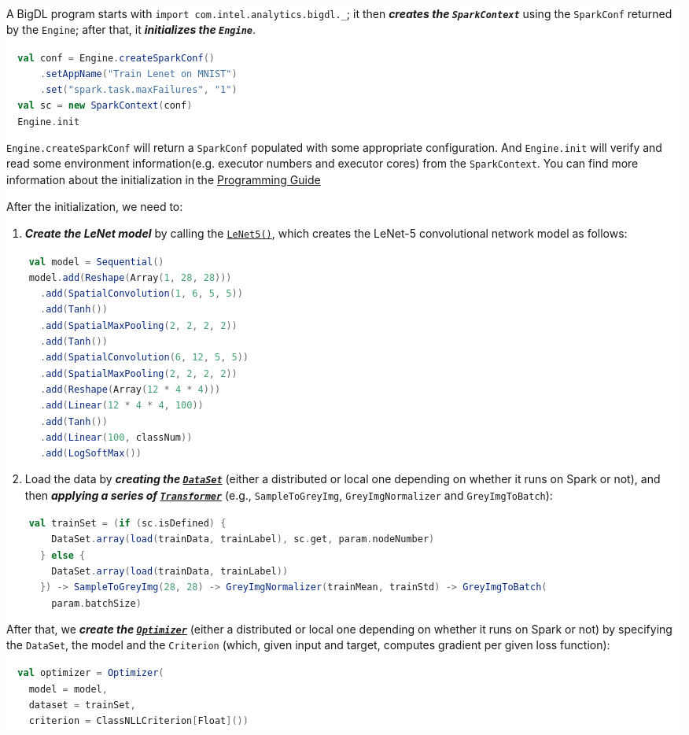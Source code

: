 A BigDL program starts with `import com.intel.analytics.bigdl._`; it then _**creates the `SparkContext`**_ using the `SparkConf` returned by the `Engine`; after that, it _**initializes the `Engine`**_.
````scala
  val conf = Engine.createSparkConf()
      .setAppName("Train Lenet on MNIST")
      .set("spark.task.maxFailures", "1")
  val sc = new SparkContext(conf)
  Engine.init
````
````Engine.createSparkConf```` will return a ````SparkConf```` populated with some appropriate configuration. And ````Engine.init```` will verify and read some environment information(e.g. executor numbers and executor cores) from the ````SparkContext````. You can find more information about the initialization in the [Programming Guide](#engine)

After the initialization, we need to:

1. _**Create the LeNet model**_ by calling the [````LeNet5()````](https://github.com/intel-analytics/BigDL/tree/master/spark/dl/src/main/scala/com/intel/analytics/bigdl/models/lenet/LeNet5.scala), which creates the LeNet-5 convolutional network model as follows:

```scala
    val model = Sequential()
    model.add(Reshape(Array(1, 28, 28)))
      .add(SpatialConvolution(1, 6, 5, 5))
      .add(Tanh())
      .add(SpatialMaxPooling(2, 2, 2, 2))
      .add(Tanh())
      .add(SpatialConvolution(6, 12, 5, 5))
      .add(SpatialMaxPooling(2, 2, 2, 2))
      .add(Reshape(Array(12 * 4 * 4)))
      .add(Linear(12 * 4 * 4, 100))
      .add(Tanh())
      .add(Linear(100, classNum))
      .add(LogSoftMax())
```

2. Load the data by _**creating the [```DataSet```](https://github.com/intel-analytics/BigDL/blob/master/spark/dl/src/main/scala/com/intel/analytics/bigdl/dataset)**_ (either a distributed or local one depending on whether it runs on Spark or not), and then _**applying a series of [```Transformer```](https://github.com/intel-analytics/BigDL/blob/master/spark/dl/src/main/scala/com/intel/analytics/bigdl/dataset)**_ (e.g., ````SampleToGreyImg````, ````GreyImgNormalizer```` and ````GreyImgToBatch````):

```scala
    val trainSet = (if (sc.isDefined) {
        DataSet.array(load(trainData, trainLabel), sc.get, param.nodeNumber)
      } else {
        DataSet.array(load(trainData, trainLabel))
      }) -> SampleToGreyImg(28, 28) -> GreyImgNormalizer(trainMean, trainStd) -> GreyImgToBatch(
        param.batchSize)
```

After that, we _**create the [```Optimizer```](https://github.com/intel-analytics/BigDL/tree/master/spark/dl/src/main/scala/com/intel/analytics/bigdl/optim)**_ (either a distributed or local one depending on whether it runs on Spark or not) by specifying the ````DataSet````, the model and the ````Criterion```` (which, given input and target, computes gradient per given loss function):
````scala
  val optimizer = Optimizer(
    model = model,
    dataset = trainSet,
    criterion = ClassNLLCriterion[Float]())
````

